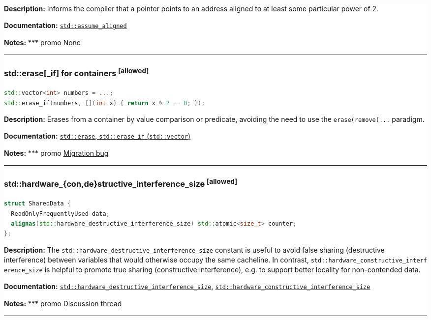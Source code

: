 **Description:** Informs the compiler that a pointer points to an address
aligned to at least some particular power of 2.

**Documentation:**
[`std::assume_aligned`](https://en.cppreference.com/w/cpp/memory/assume_aligned)

**Notes:**
*** promo
None
***

### std::erase[_if] for containers <sup>[allowed]</sup>

```c++
std::vector<int> numbers = ...;
std::erase_if(numbers, [](int x) { return x % 2 == 0; });
```

**Description:** Erases from a container by value comparison or predicate,
avoiding the need to use the `erase(remove(...` paradigm.

**Documentation:**
[`std::erase`, `std::erase_if` (`std::vector`)](https://en.cppreference.com/w/cpp/container/vector/erase2)

**Notes:**
*** promo
[Migration bug](https://crbug.com/1414639)
***

### std::hardware_{con,de}structive_interference_size <sup>[allowed]</sup>

```c++
struct SharedData {
  ReadOnlyFrequentlyUsed data;
  alignas(std::hardware_destructive_interference_size) std::atomic<size_t> counter;
};
```

**Description:** The `std::hardware_destructive_interference_size` constant is
useful to avoid false sharing (destructive interference) between variables that
would otherwise occupy the same cacheline. In contrast,
`std::hardware_constructive_interference_size` is helpful to promote true
sharing (constructive interference), e.g. to support better locality for
non-contended data.

**Documentation:**
[`std::hardware_destructive_interference_size`](https://en.cppreference.com/w/cpp/thread/hardware_destructive_interference_size),
[`std::hardware_constructive_interference_size`](https://en.cppreference.com/w/cpp/thread/hardware_destructive_interference_size)

**Notes:**
*** promo
[Discussion thread](https://groups.google.com/a/chromium.org/g/cxx/c/cwktrFxxUY4)
***
